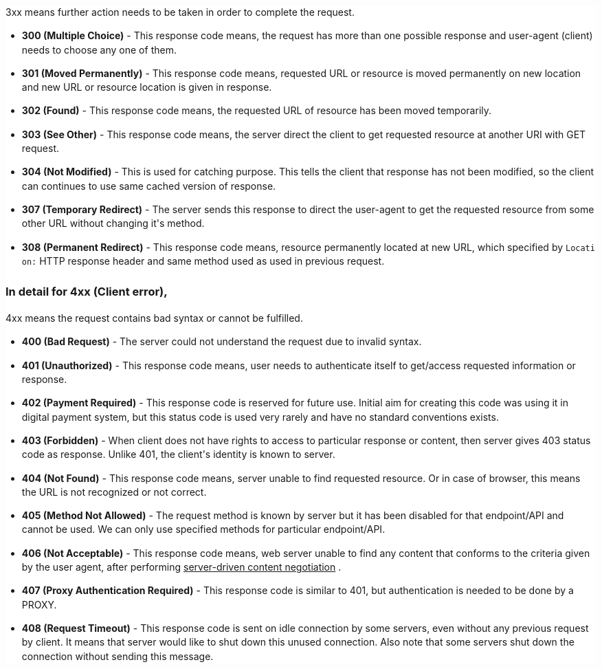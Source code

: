 3xx means further action needs to be taken in order to complete the request.

- **300 (Multiple Choice)** - This response code means, the request has more than one possible response and user-agent (client) needs to choose any one of them.

- **301 (Moved Permanently)** - This response code means, requested URL or resource is moved permanently on new location and new URL or resource location is given in response.

- **302 (Found)** - This response code means, the requested URL of resource has been moved temporarily. 

- **303 (See Other)** - This  response code means, the server direct the client to get requested resource at another URI with GET request.

- **304 (Not Modified)** - This is used for catching purpose. This tells the client that response has not been modified, so the client can continues to use same cached version of response.  

- **307 (Temporary Redirect)** - The server sends this response to direct the user-agent to get the requested resource from some other URL without changing it's method.

- **308 (Permanent Redirect)** - This response code means, resource permanently located at new URL, which specified by `Location:` HTTP response header and same method used as used in previous request.  

### In detail for 4xx (Client error),

4xx means the request contains bad syntax or cannot be fulfilled.

- **400 (Bad Request)** - The server could not understand the request due to invalid syntax.

- **401 (Unauthorized)** - This response code means, user needs to authenticate  itself to get/access requested information or response.

- **402 (Payment Required)** - This response code is reserved for future use. Initial aim for creating this code was using it in digital payment system, but this status  code is used very rarely and have no standard conventions exists.

- **403 (Forbidden)** - When client does not have rights to access to particular response or content, then server gives 403 status code as response. Unlike 401, the client's identity is known to server.

- **404 (Not Found)** - This response code means, server unable to find requested resource. Or in case of browser, this means the URL is not recognized or not correct.

- **405 (Method Not Allowed)** - The request method is known by server but it has been disabled for that endpoint/API and cannot be used. We can only use specified methods for particular endpoint/API. 

- **406 (Not Acceptable)** - This response code means, web server unable to find any content that conforms to the criteria given by the user agent, after performing  [server-driven content negotiation](https://en.wikipedia.org/wiki/Content_negotiation#Server-driven) . 

- **407 (Proxy Authentication Required)** - This response code is similar to 401, but authentication is needed to be done by a PROXY.

- **408 (Request Timeout)** - This response code is sent on idle connection by some servers, even without any previous request by client. It means that server would like to shut down this unused connection. Also note that some servers shut down the connection without sending this message.

